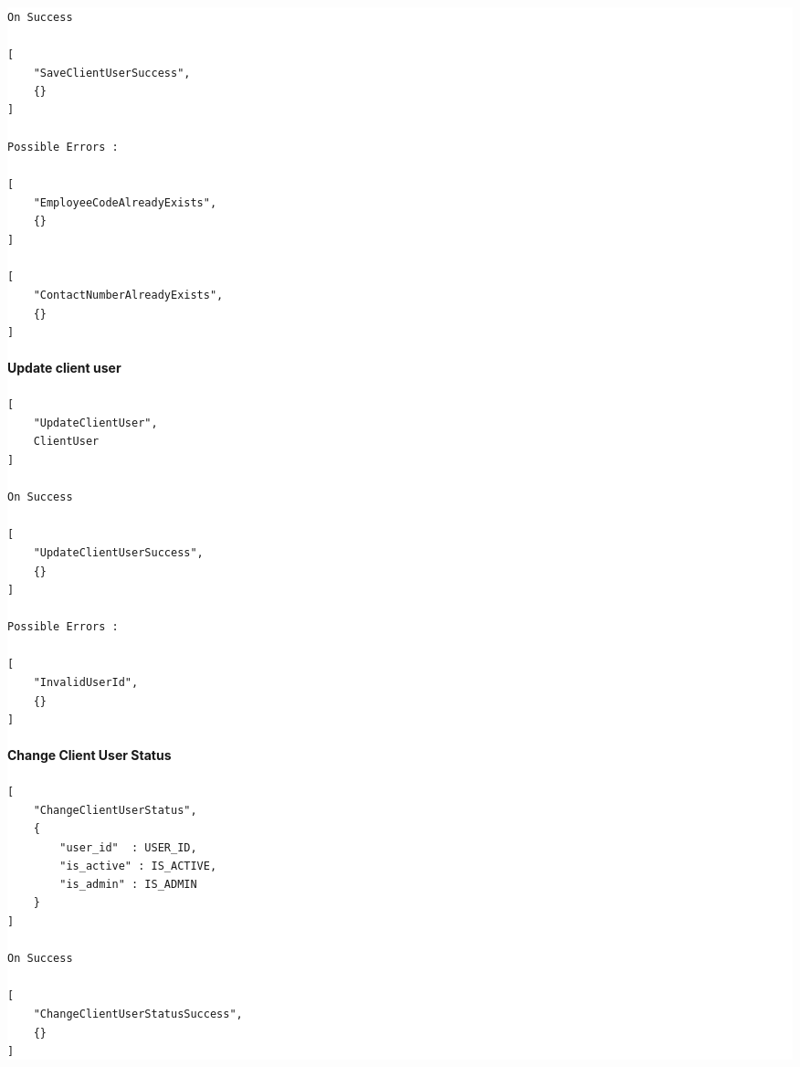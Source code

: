    	On Success

   	[	
   		"SaveClientUserSuccess",
   		{}
   	]

  	Possible Errors : 

    [
      	"EmployeeCodeAlreadyExists",
      	{}  
    ]

    [
      	"ContactNumberAlreadyExists",
      	{}  
    ]   

####  Update client user

    [
        "UpdateClientUser",
        ClientUser
    ]

   	On Success

   	[	
   		"UpdateClientUserSuccess",
   		{}
   	]    

  	Possible Errors : 

    [
      	"InvalidUserId",
      	{}  
    ] 

#### Change Client User Status

    [
      	"ChangeClientUserStatus",
      	{
        	"user_id"  : USER_ID,
        	"is_active" : IS_ACTIVE,
        	"is_admin" : IS_ADMIN
      	}
    ]

  	On Success

    [
      	"ChangeClientUserStatusSuccess",
      	{}
    ]
